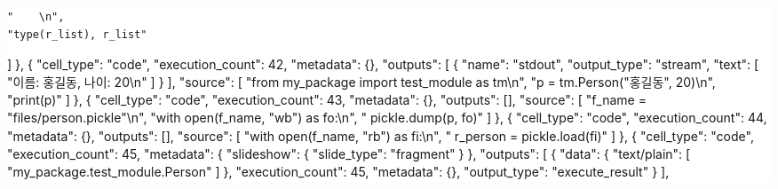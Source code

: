     "    \n",
    "type(r_list), r_list"
   ]
  },
  {
   "cell_type": "code",
   "execution_count": 42,
   "metadata": {},
   "outputs": [
    {
     "name": "stdout",
     "output_type": "stream",
     "text": [
      "이름: 홍길동, 나이: 20\n"
     ]
    }
   ],
   "source": [
    "from my_package import test_module as tm\n",
    "p = tm.Person(\"홍길동\", 20)\n",
    "print(p)"
   ]
  },
  {
   "cell_type": "code",
   "execution_count": 43,
   "metadata": {},
   "outputs": [],
   "source": [
    "f_name = \"files/person.pickle\"\n",
    "with open(f_name, \"wb\") as fo:\n",
    "    pickle.dump(p, fo)"
   ]
  },
  {
   "cell_type": "code",
   "execution_count": 44,
   "metadata": {},
   "outputs": [],
   "source": [
    "with open(f_name, \"rb\") as fi:\n",
    "    r_person = pickle.load(fi)"
   ]
  },
  {
   "cell_type": "code",
   "execution_count": 45,
   "metadata": {
    "slideshow": {
     "slide_type": "fragment"
    }
   },
   "outputs": [
    {
     "data": {
      "text/plain": [
       "my_package.test_module.Person"
      ]
     },
     "execution_count": 45,
     "metadata": {},
     "output_type": "execute_result"
    }
   ],